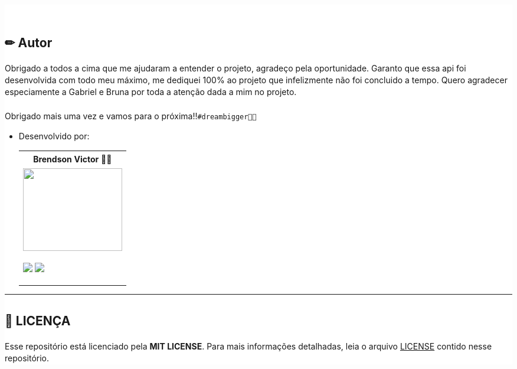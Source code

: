 </div>

<br>

## ✏ Autor

Obrigado a todos a cima que me ajudaram a entender o projeto, agradeço pela oportunidade. Garanto que essa api foi desenvolvida com todo meu máximo, me dediquei 100% ao projeto que infelizmente não foi concluido a tempo. Quero agradecer especiamente a Gabriel e Bruna por toda a atenção dada a mim no projeto.<br><br>Obrigado mais uma vez e vamos para o próxima!!<code>#dreambigger🚀🧡</code> <br>


<div align=left>
 
- <table>
 <p> Desenvolvido por:</p>
  <tr align=center>
    <th><strong> Brendson Victor 👨‍🚀</strong></th>
  </tr>
   <td>
      <a href="https://github.com/br3nds0n">
        <img width="168" height="140" src="https://user-images.githubusercontent.com/82064724/147268606-4fd3c629-8cb1-422b-a025-cf20b44930c7.jpeg" > <p align="left">
   <a href="https://instagram.com/breendson/" alt="Instagram">
  <img src="https://img.shields.io/badge/-Instagram-DF0174?style=flat-square&labelColor=DF0174&logo=instagram&logoColor=white&link=[instagram]"/></a>
   <a href="https://www.linkedin.com/in/brendson/" alt="Linkedin">
  <img src="https://img.shields.io/badge/-Linkedin-0e76a8?style=flat-square&logo=Linkedin&logoColor=white&link=[linkedin]" /></a>                                     
</p>
      </a>
    </td>
  </tr>
</table>
</div>

---

## **:page_with_curl: LICENÇA**

Esse repositório está licenciado pela **MIT LICENSE**. Para mais informações detalhadas, leia o arquivo [LICENSE](./LICENSE) contido nesse repositório.
